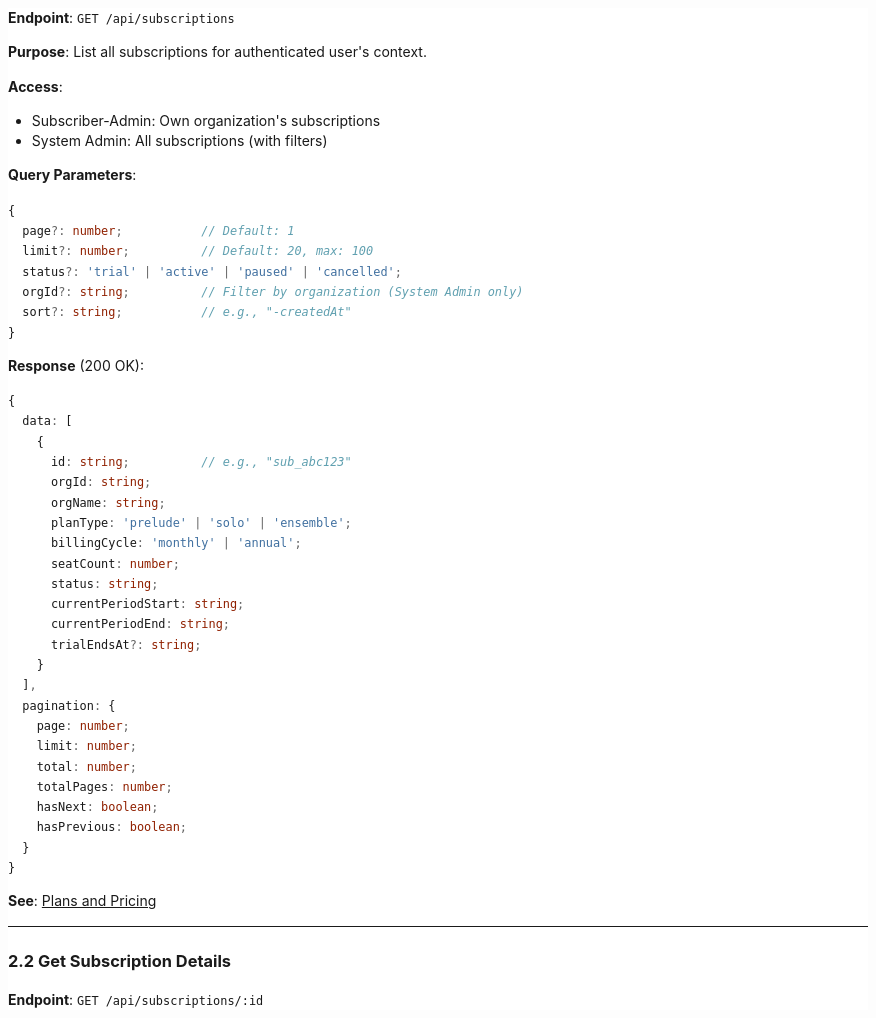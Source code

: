 **Endpoint**: `GET /api/subscriptions`

**Purpose**: List all subscriptions for authenticated user's context.

**Access**: 
- Subscriber-Admin: Own organization's subscriptions
- System Admin: All subscriptions (with filters)

**Query Parameters**:
```typescript
{
  page?: number;           // Default: 1
  limit?: number;          // Default: 20, max: 100
  status?: 'trial' | 'active' | 'paused' | 'cancelled';
  orgId?: string;          // Filter by organization (System Admin only)
  sort?: string;           // e.g., "-createdAt"
}
```

**Response** (200 OK):
```typescript
{
  data: [
    {
      id: string;          // e.g., "sub_abc123"
      orgId: string;
      orgName: string;
      planType: 'prelude' | 'solo' | 'ensemble';
      billingCycle: 'monthly' | 'annual';
      seatCount: number;
      status: string;
      currentPeriodStart: string;
      currentPeriodEnd: string;
      trialEndsAt?: string;
    }
  ],
  pagination: {
    page: number;
    limit: number;
    total: number;
    totalPages: number;
    hasNext: boolean;
    hasPrevious: boolean;
  }
}
```

**See**: [Plans and Pricing](../14-payments-and-subscriptions/plans-and-pricing.md)

---

### 2.2 Get Subscription Details

**Endpoint**: `GET /api/subscriptions/:id`
